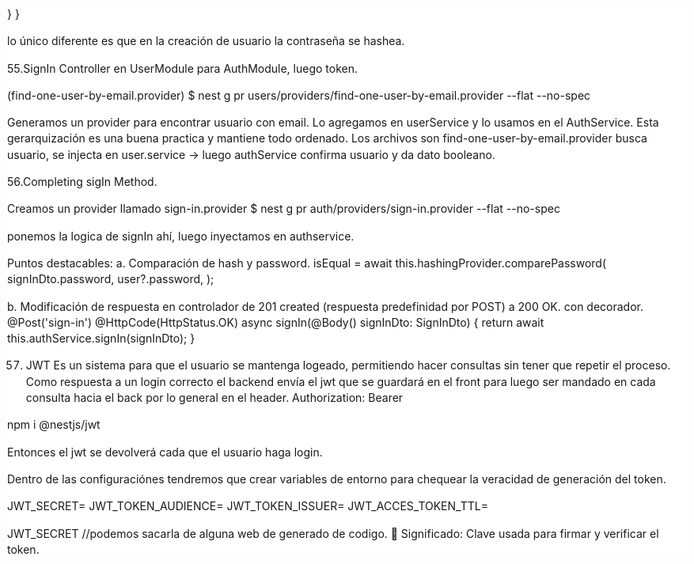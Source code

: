 }
}

lo único diferente es que en la creación de usuario la contraseña se hashea.

55.SignIn Controller en UserModule para AuthModule, luego token.

(find-one-user-by-email.provider)
$ nest g pr users/providers/find-one-user-by-email.provider --flat --no-spec

Generamos un provider para encontrar usuario con email. Lo agregamos en userService y lo usamos en el AuthService.
Esta gerarquización es una buena practica y mantiene todo ordenado.
Los archivos son find-one-user-by-email.provider busca usuario, se injecta en user.service -> luego authService confirma usuario y da dato booleano.

56.Completing sigIn Method.

Creamos un provider llamado sign-in.provider
$ nest g pr auth/providers/sign-in.provider --flat --no-spec

ponemos la logica de signIn ahí, luego inyectamos en authservice.

Puntos destacables:
a. Comparación de hash y password.
isEqual = await this.hashingProvider.comparePassword(
signInDto.password,
user?.password,
);

b. Modificación de respuesta en controlador de 201 created (respuesta predefinidad por POST) a 200 OK. con decorador.
@Post('sign-in')
@HttpCode(HttpStatus.OK)
async signIn(@Body() signInDto: SignInDto) {
return await this.authService.signIn(signInDto);
}

57. JWT
    Es un sistema para que el usuario se mantenga logeado, permitiendo hacer consultas sin tener que repetir el proceso.
    Como respuesta a un login correcto el backend envía el jwt que se guardará en el front para luego ser mandado en cada consulta hacia el back por lo general en el header.
    Authorization: Bearer <token>

npm i @nestjs/jwt

Entonces el jwt se devolverá cada que el usuario haga login.

Dentro de las configuraciónes tendremos que crear variables de entorno para chequear la veracidad de generación del token.

JWT_SECRET=
JWT_TOKEN_AUDIENCE=
JWT_TOKEN_ISSUER=
JWT_ACCES_TOKEN_TTL=

JWT_SECRET
//podemos sacarla de alguna web de generado de codigo.
🔹 Significado: Clave usada para firmar y verificar el token.
